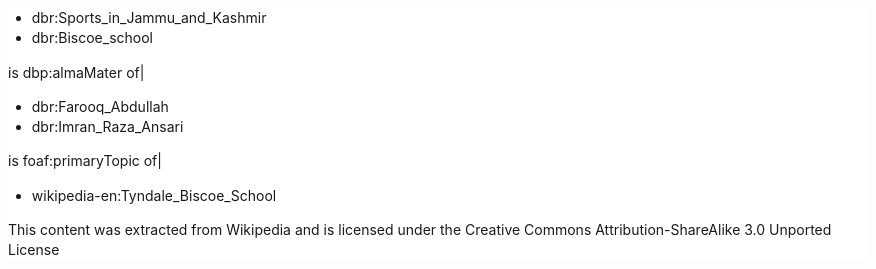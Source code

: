   * dbr:Sports_in_Jammu_and_Kashmir
  * dbr:Biscoe_school

  
is dbp:almaMater of| 

  * dbr:Farooq_Abdullah
  * dbr:Imran_Raza_Ansari

  
is foaf:primaryTopic of| 

  * wikipedia-en:Tyndale_Biscoe_School

  
  
  
This content was extracted from Wikipedia and is licensed under the Creative Commons Attribution-ShareAlike 3.0 Unported License
